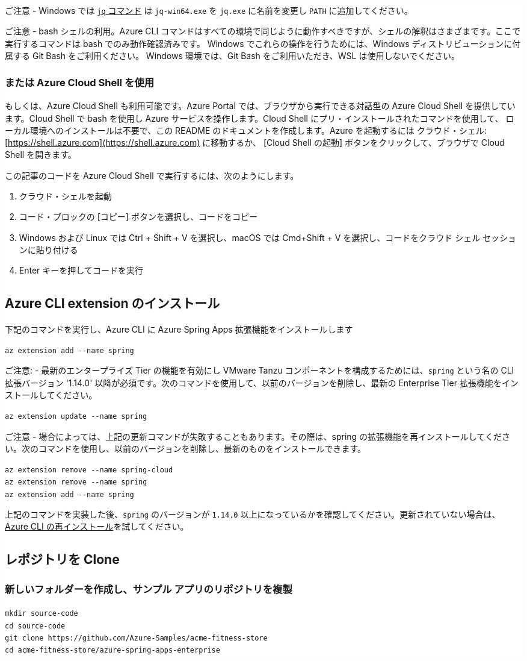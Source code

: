 ご注意 -  Windows では [`jq` コマンド](https://stedolan.github.io/jq/download/) は `jq-win64.exe` を `jq.exe` に名前を変更し `PATH` に追加してください。

ご注意 - bash シェルの利用。Azure CLI コマンドはすべての環境で同じように動作すべきですが、シェルの解釈はさまざまです。ここで実行するコマンドは bash でのみ動作確認済みです。 Windows でこれらの操作を行うためには、Windows ディストリビューションに付属する Git Bash をご利用ください。 Windows 環境では、Git Bash をご利用いただき、WSL は使用しないでください。

### または Azure Cloud Shell を使用

もしくは、Azure Cloud Shell も利用可能です。Azure Portal では、ブラウザから実行できる対話型の Azure Cloud Shell を提供しています。Cloud Shell で bash を使用し Azure サービスを操作します。Cloud Shell にプリ・インストールされたコマンドを使用して、 ローカル環境へのインストールは不要で、この README のドキュメントを作成します。Azure を起動するには クラウド・シェル: [https://shell.azure.com](https://shell.azure.com) に移動するか、 [Cloud Shell の起動] ボタンをクリックして、ブラウザで Cloud Shell を開きます。

この記事のコードを Azure Cloud Shell で実行するには、次のようにします。

1. クラウド・シェルを起動

2. コード・ブロックの [コピー] ボタンを選択し、コードをコピー

3. Windows および Linux では Ctrl + Shift + V を選択し、macOS では Cmd+Shift + V を選択し、コードをクラウド シェル セッションに貼り付ける

4. Enter キーを押してコードを実行

## Azure CLI extension のインストール

下記のコマンドを実行し、Azure CLI に Azure Spring Apps 拡張機能をインストールします

```shell
az extension add --name spring
```

ご注意: - 最新のエンタープライズ Tier の機能を有効にし VMware Tanzu コンポーネントを構成するためには、`spring` という名の CLI 拡張バージョン '1.14.0' 以降が必須です。次のコマンドを使用して、以前のバージョンを削除し、最新の Enterprise Tier 拡張機能をインストールしてください。

```shell
az extension update --name spring
```

ご注意 - 場合によっては、上記の更新コマンドが失敗することもあります。その際は、spring の拡張機能を再インストールしてください。次のコマンドを使用し、以前のバージョンを削除し、最新のものをインストールできます。

```shell
az extension remove --name spring-cloud
az extension remove --name spring
az extension add --name spring
```

上記のコマンドを実装した後、`spring` のバージョンが `1.14.0` 以上になっているかを確認してください。更新されていない場合は、[Azure CLI の再インストール](https://docs.microsoft.com/ja-jp/cli/azure/install-azure-cli)を試してください。

## レポジトリを Clone

### 新しいフォルダーを作成し、サンプル アプリのリポジトリを複製

```shell
mkdir source-code
cd source-code
git clone https://github.com/Azure-Samples/acme-fitness-store
cd acme-fitness-store/azure-spring-apps-enterprise

```
